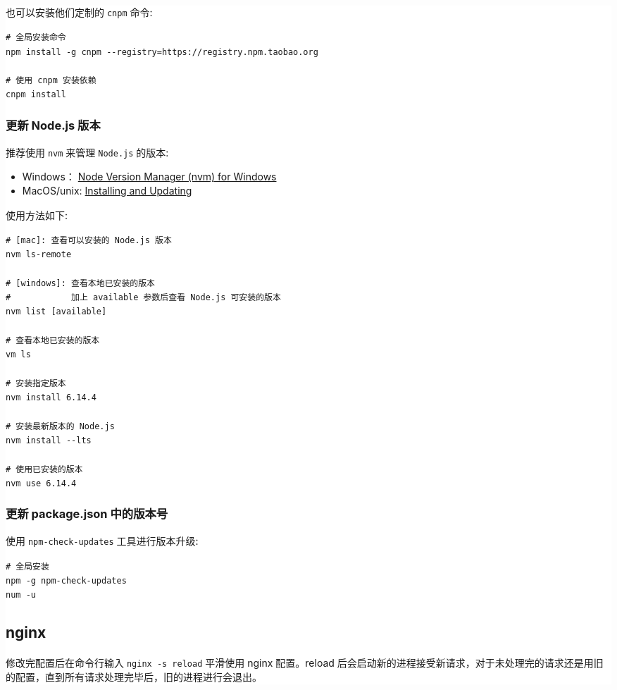 也可以安装他们定制的 `cnpm` 命令:

``` shell
# 全局安装命令
npm install -g cnpm --registry=https://registry.npm.taobao.org

# 使用 cnpm 安装依赖
cnpm install
```

### 更新 Node.js 版本

推荐使用 `nvm` 来管理 `Node.js` 的版本:

- Windows： [Node Version Manager (nvm) for Windows](https://github.com/coreybutler/nvm-windows#node-version-manager-nvm-for-windows)
- MacOS/unix: [Installing and Updating](https://github.com/nvm-sh/nvm#installing-and-updating)

使用方法如下:

``` shell
# [mac]: 查看可以安装的 Node.js 版本
nvm ls-remote

# [windows]: 查看本地已安装的版本
#            加上 available 参数后查看 Node.js 可安装的版本
nvm list [available]

# 查看本地已安装的版本
vm ls

# 安装指定版本
nvm install 6.14.4

# 安装最新版本的 Node.js
nvm install --lts

# 使用已安装的版本
nvm use 6.14.4
```

### 更新 package.json 中的版本号

使用 `npm-check-updates` 工具进行版本升级:

``` shell
# 全局安装
npm -g npm-check-updates
num -u
```

## nginx

修改完配置后在命令行输入 `nginx -s reload` 平滑使用 nginx 配置。reload 后会启动新的进程接受新请求，对于未处理完的请求还是用旧的配置，直到所有请求处理完毕后，旧的进程进行会退出。

